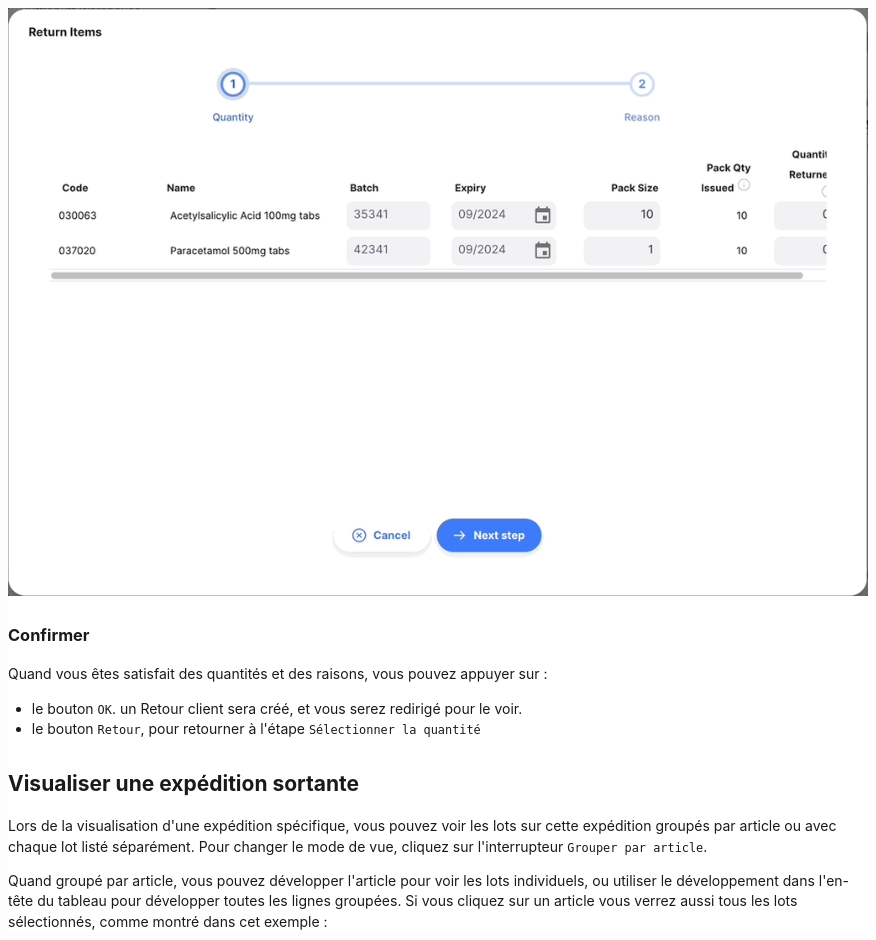 ![Alt Text](images/os_return_lines_modal.gif)

### Confirmer

Quand vous êtes satisfait des quantités et des raisons, vous pouvez appuyer sur :

- le bouton `OK`. un Retour client sera créé, et vous serez redirigé pour le voir.
- le bouton `Retour`, pour retourner à l'étape `Sélectionner la quantité`

## Visualiser une expédition sortante

Lors de la visualisation d'une expédition spécifique, vous pouvez voir les lots sur cette expédition groupés par article ou avec chaque lot listé séparément.
Pour changer le mode de vue, cliquez sur l'interrupteur `Grouper par article`.

Quand groupé par article, vous pouvez développer l'article pour voir les lots individuels, ou utiliser le développement dans l'en-tête du tableau pour développer toutes les lignes groupées. Si vous cliquez sur un article vous verrez aussi tous les lots sélectionnés, comme montré dans cet exemple :
